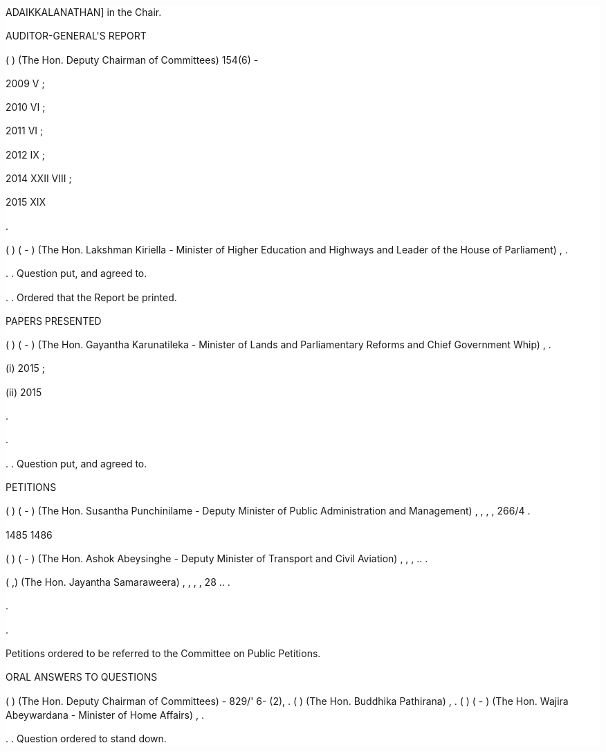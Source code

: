 ADAIKKALANATHAN] in the Chair.

AUDITOR-GENERAL'S REPORT

( ) (The Hon. Deputy Chairman of Committees) 154(6) -

2009 V ;

2010 VI ;

2011 VI ;

2012 IX ;

2014 XXII VIII ;

2015 XIX

.

( ) ( - ) (The Hon. Lakshman Kiriella - Minister of Higher Education and Highways and Leader of the House of Parliament) , .

. . Question put, and agreed to.

. . Ordered that the Report be printed.

PAPERS PRESENTED

( ) ( - ) (The Hon. Gayantha Karunatileka - Minister of Lands and Parliamentary Reforms and Chief Government Whip) , .

(i) 2015 ;

(ii) 2015

.

.

. . Question put, and agreed to.

PETITIONS

( ) ( - ) (The Hon. Susantha Punchinilame - Deputy Minister of Public Administration and Management) , , , , 266/4 .

1485 1486

( ) ( - ) (The Hon. Ashok Abeysinghe - Deputy Minister of Transport and Civil Aviation) , , , .. .

( ,) (The Hon. Jayantha Samaraweera) , , , , 28 .. .

.

.

Petitions ordered to be referred to the Committee on Public Petitions.

ORAL ANSWERS TO QUESTIONS

( ) (The Hon. Deputy Chairman of Committees) - 829/' 6- (2), . ( ) (The Hon. Buddhika Pathirana) , . ( ) ( - ) (The Hon. Wajira Abeywardana - Minister of Home Affairs) , .

. . Question ordered to stand down.
